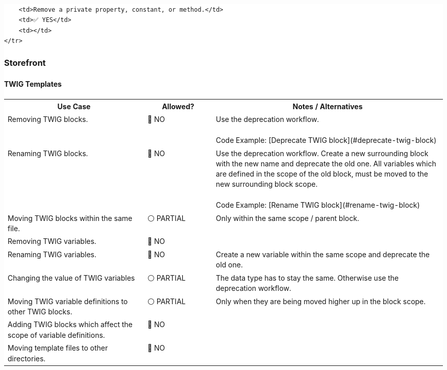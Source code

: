         <td>Remove a private property, constant, or method.</td>
        <td>✅ YES</td>
        <td></td>
    </tr>
</table>

### Storefront
#### TWIG Templates
<table>
	<tr>
		<th width=260>Use Case</th>
		<th width=120>Allowed?</th>
		<th>Notes / Alternatives</th>
	</tr>
	<tr>
		<td>Removing TWIG blocks.</td>
		<td>🔴 NO</td>
		<td>Use the deprecation workflow.<br><br>Code Example: [Deprecate TWIG block](#deprecate-twig-block)</td>
	</tr>
	<tr>
		<td>Renaming TWIG blocks.</td>
		<td>🔴 NO</td>
		<td>Use the deprecation workflow. Create a new surrounding block with the new name and deprecate the old one. All variables which are defined in the scope of the old block, must be moved to the new surrounding block scope.<br><br>Code Example: [Rename TWIG block](#rename-twig-block)</td>
	</tr>
	<tr>
		<td>Moving TWIG blocks within the same file.</td>
		<td>⚪ PARTIAL</td>
		<td>Only within the same scope / parent block.</td>
	</tr>
	<tr>
		<td>Removing TWIG variables.</td>
		<td>🔴 NO</td>
		<td></td>
	</tr>
	<tr>
		<td>Renaming TWIG variables.</td>
		<td>🔴 NO</td>
		<td>Create a new variable within the same scope and deprecate the old one.</td>
	</tr>
	<tr>
		<td>Changing the value of TWIG variables</td>
		<td>⚪ PARTIAL</td>
		<td>The data type has to stay the same. Otherwise use the deprecation workflow.</td>
	</tr>
	<tr>
		<td>Moving TWIG variable definitions to other TWIG blocks.</td>
		<td>⚪ PARTIAL</td>
		<td>Only when they are being moved higher up in the block scope.</td>
	</tr>
	<tr>
		<td>Adding TWIG blocks which affect the scope of variable definitions.</td>
		<td>🔴 NO</td>
		<td></td>
	</tr>
	<tr>
		<td>Moving template files to other directories.</td>
		<td>🔴 NO</td>
		<td></td>
	</tr>
</table>
